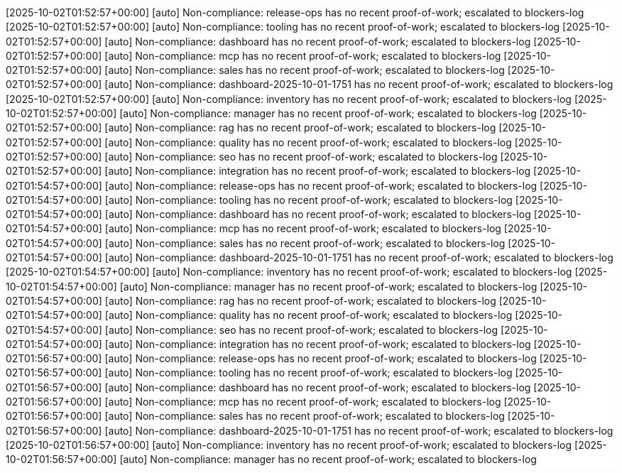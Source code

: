 [2025-10-02T01:52:57+00:00] [auto] Non-compliance: release-ops has no recent proof-of-work; escalated to blockers-log
[2025-10-02T01:52:57+00:00] [auto] Non-compliance: tooling has no recent proof-of-work; escalated to blockers-log
[2025-10-02T01:52:57+00:00] [auto] Non-compliance: dashboard has no recent proof-of-work; escalated to blockers-log
[2025-10-02T01:52:57+00:00] [auto] Non-compliance: mcp has no recent proof-of-work; escalated to blockers-log
[2025-10-02T01:52:57+00:00] [auto] Non-compliance: sales has no recent proof-of-work; escalated to blockers-log
[2025-10-02T01:52:57+00:00] [auto] Non-compliance: dashboard-2025-10-01-1751 has no recent proof-of-work; escalated to blockers-log
[2025-10-02T01:52:57+00:00] [auto] Non-compliance: inventory has no recent proof-of-work; escalated to blockers-log
[2025-10-02T01:52:57+00:00] [auto] Non-compliance: manager has no recent proof-of-work; escalated to blockers-log
[2025-10-02T01:52:57+00:00] [auto] Non-compliance: rag has no recent proof-of-work; escalated to blockers-log
[2025-10-02T01:52:57+00:00] [auto] Non-compliance: quality has no recent proof-of-work; escalated to blockers-log
[2025-10-02T01:52:57+00:00] [auto] Non-compliance: seo has no recent proof-of-work; escalated to blockers-log
[2025-10-02T01:52:57+00:00] [auto] Non-compliance: integration has no recent proof-of-work; escalated to blockers-log
[2025-10-02T01:54:57+00:00] [auto] Non-compliance: release-ops has no recent proof-of-work; escalated to blockers-log
[2025-10-02T01:54:57+00:00] [auto] Non-compliance: tooling has no recent proof-of-work; escalated to blockers-log
[2025-10-02T01:54:57+00:00] [auto] Non-compliance: dashboard has no recent proof-of-work; escalated to blockers-log
[2025-10-02T01:54:57+00:00] [auto] Non-compliance: mcp has no recent proof-of-work; escalated to blockers-log
[2025-10-02T01:54:57+00:00] [auto] Non-compliance: sales has no recent proof-of-work; escalated to blockers-log
[2025-10-02T01:54:57+00:00] [auto] Non-compliance: dashboard-2025-10-01-1751 has no recent proof-of-work; escalated to blockers-log
[2025-10-02T01:54:57+00:00] [auto] Non-compliance: inventory has no recent proof-of-work; escalated to blockers-log
[2025-10-02T01:54:57+00:00] [auto] Non-compliance: manager has no recent proof-of-work; escalated to blockers-log
[2025-10-02T01:54:57+00:00] [auto] Non-compliance: rag has no recent proof-of-work; escalated to blockers-log
[2025-10-02T01:54:57+00:00] [auto] Non-compliance: quality has no recent proof-of-work; escalated to blockers-log
[2025-10-02T01:54:57+00:00] [auto] Non-compliance: seo has no recent proof-of-work; escalated to blockers-log
[2025-10-02T01:54:57+00:00] [auto] Non-compliance: integration has no recent proof-of-work; escalated to blockers-log
[2025-10-02T01:56:57+00:00] [auto] Non-compliance: release-ops has no recent proof-of-work; escalated to blockers-log
[2025-10-02T01:56:57+00:00] [auto] Non-compliance: tooling has no recent proof-of-work; escalated to blockers-log
[2025-10-02T01:56:57+00:00] [auto] Non-compliance: dashboard has no recent proof-of-work; escalated to blockers-log
[2025-10-02T01:56:57+00:00] [auto] Non-compliance: mcp has no recent proof-of-work; escalated to blockers-log
[2025-10-02T01:56:57+00:00] [auto] Non-compliance: sales has no recent proof-of-work; escalated to blockers-log
[2025-10-02T01:56:57+00:00] [auto] Non-compliance: dashboard-2025-10-01-1751 has no recent proof-of-work; escalated to blockers-log
[2025-10-02T01:56:57+00:00] [auto] Non-compliance: inventory has no recent proof-of-work; escalated to blockers-log
[2025-10-02T01:56:57+00:00] [auto] Non-compliance: manager has no recent proof-of-work; escalated to blockers-log